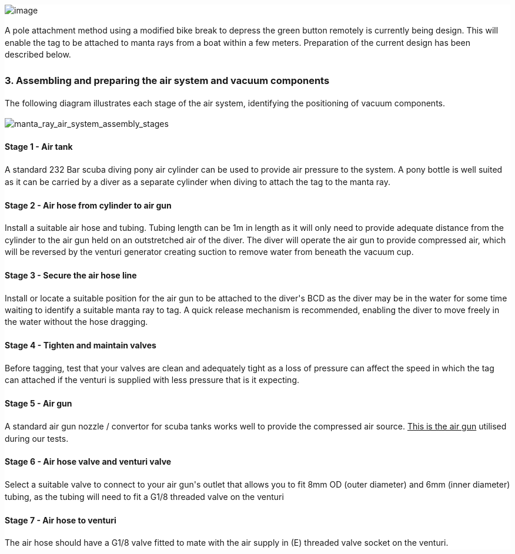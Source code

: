 ![image](https://github.com/arribada/manta-ray-active-vacuum-tag/assets/6997400/dafd4b76-2c17-4042-8482-f6b6579ad596)

A pole attachment method using a modified bike break to depress the green button remotely is currently being design. This will enable the tag to be attached to manta rays from a boat within a few meters. Preparation of the current design has been described below.

### 3. Assembling and preparing the air system and vacuum components

The following diagram illustrates each stage of the air system, identifying the positioning of vacuum components.

![manta_ray_air_system_assembly_stages](https://github.com/arribada/manta-ray-active-vacuum-tag/assets/6997400/e871ccb6-f7e6-451c-be50-13c66b2ba15d)

#### Stage 1 - Air tank

A standard 232 Bar scuba diving pony air cylinder can be used to provide air pressure to the system. A pony bottle is well suited as it can be carried by a diver as a separate cylinder when diving to attach the tag to the manta ray.

#### Stage 2 - Air hose from cylinder to air gun

Install a suitable air hose and tubing. Tubing length can be 1m in length as it will only need to provide adequate distance from the cylinder to the air gun held on an outstretched air of the diver. The diver will operate the air gun to provide compressed air, which will be reversed by the venturi generator creating suction to remove water from beneath the vacuum cup.

#### Stage 3 - Secure the air hose line

Install or locate a suitable position for the air gun to be attached to the diver's BCD as the diver may be in the water for some time waiting to identify a suitable manta ray to tag. A quick release mechanism is recommended, enabling the diver to move freely in the water without the hose dragging.

#### Stage 4 - Tighten and maintain valves

Before tagging, test that your valves are clean and adequately tight as a loss of pressure can affect the speed in which the tag can attached if the venturi is supplied with less pressure that is it expecting.

#### Stage 5 - Air gun

A standard air gun nozzle / convertor for scuba tanks works well to provide the compressed air source. [This is the air gun](https://www.diversdirect.com/p/quick-release-metal-air-blower-gun) utilised during our tests.

#### Stage 6 - Air hose valve and venturi valve

Select a suitable valve to connect to your air gun's outlet that allows you to fit 8mm OD (outer diameter) and 6mm (inner diameter) tubing, as the tubing will need to fit a G1/8 threaded valve on the venturi

#### Stage 7 - Air hose to venturi

The air hose should have a G1/8 valve fitted to mate with the air supply in (E) threaded valve socket on the venturi.
